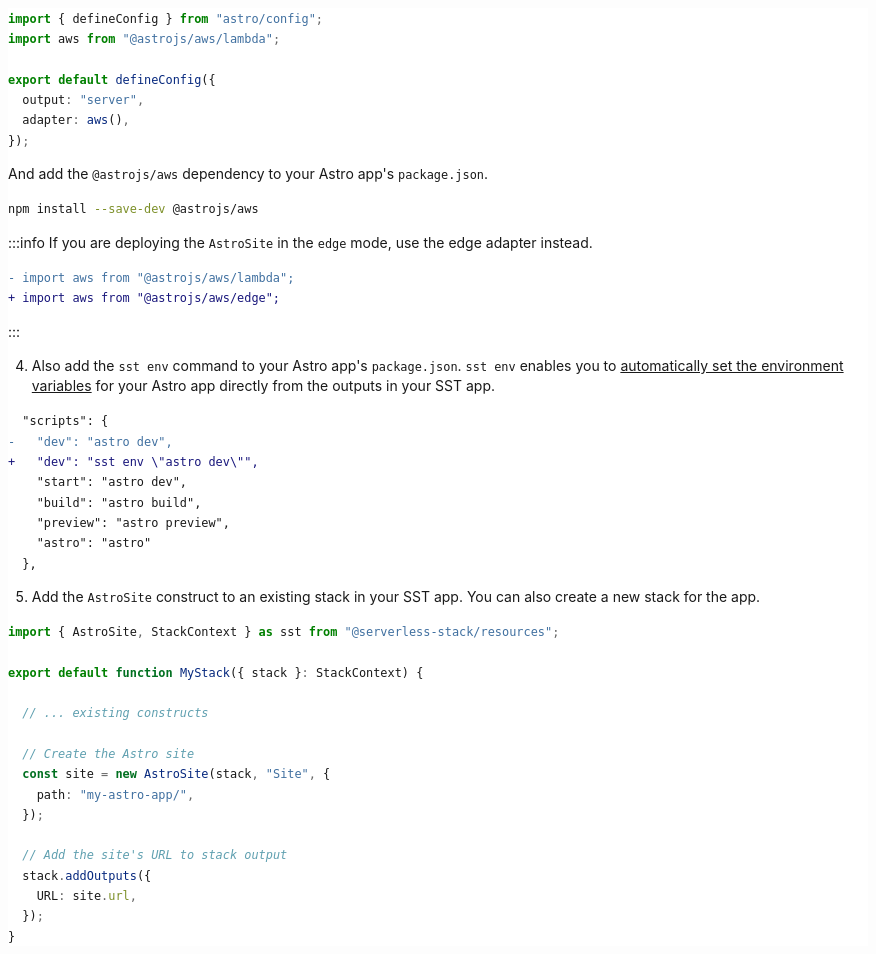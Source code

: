 ```ts
import { defineConfig } from "astro/config";
import aws from "@astrojs/aws/lambda";

export default defineConfig({
  output: "server",
  adapter: aws(),
});
```

And add the `@astrojs/aws` dependency to your Astro app's `package.json`.

```bash
npm install --save-dev @astrojs/aws
```

:::info
If you are deploying the `AstroSite` in the `edge` mode, use the edge adapter instead.

```diff
- import aws from "@astrojs/aws/lambda";
+ import aws from "@astrojs/aws/edge";
```

:::

4. Also add the `sst env` command to your Astro app's `package.json`. `sst env` enables you to [automatically set the environment variables](#environment-variables) for your Astro app directly from the outputs in your SST app.

```diff
  "scripts": {
-   "dev": "astro dev",
+   "dev": "sst env \"astro dev\"",
    "start": "astro dev",
    "build": "astro build",
    "preview": "astro preview",
    "astro": "astro"
  },
```

5. Add the `AstroSite` construct to an existing stack in your SST app. You can also create a new stack for the app.

```ts
import { AstroSite, StackContext } as sst from "@serverless-stack/resources";

export default function MyStack({ stack }: StackContext) {

  // ... existing constructs

  // Create the Astro site
  const site = new AstroSite(stack, "Site", {
    path: "my-astro-app/",
  });

  // Add the site's URL to stack output
  stack.addOutputs({
    URL: site.url,
  });
}
```
